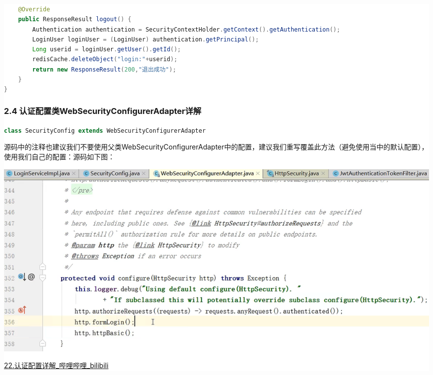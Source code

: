 ```java
    @Override
    public ResponseResult logout() {
        Authentication authentication = SecurityContextHolder.getContext().getAuthentication();
        LoginUser loginUser = (LoginUser) authentication.getPrincipal();
        Long userid = loginUser.getUser().getId();
        redisCache.deleteObject("login:"+userid);
        return new ResponseResult(200,"退出成功");
    }
}
```

### 2.4 认证配置类WebSecurityConfigurerAdapter详解

```scala
class SecurityConfig extends WebSecurityConfigurerAdapter
```

源码中的注释也建议我们不要使用父类WebSecurityConfigurerAdapter中的配置，建议我们重写覆盖此方法（避免使用当中的默认配置），使用我们自己的配置：源码如下图：

![1669211872495](SpringSecurity.assets/2359319-20221124082452521-945478850.png)

[22.认证配置详解_哔哩哔哩_bilibili](https://www.bilibili.com/video/BV1mm4y1X7Hc?p=23&spm_id_from=pageDriver&vd_source=a3ca5632ce12ee8045822c508dc81551)
